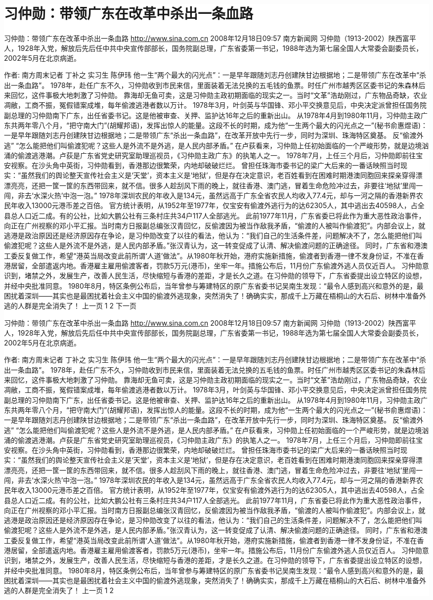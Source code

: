 # 习仲勋：带领广东在改革中杀出一条血路

习仲勋：带领广东在改革中杀出一条血路
http://www.sina.com.cn  2008年12月18日09:57   南方新闻网
习仲勋（1913-2002）陕西富平人，1928年入党，解放后先后任中共中央宣传部部长，国务院副总理，广东省委第一书记，1988年选为第七届全国人大常委会副委员长，2002年5月在北京病逝。

作者: 南方周末记者 丁补之 实习生 陈伊玮
他一生“两个最大的闪光点”：一是早年跟随刘志丹创建陕甘边根据地；二是带领广东在改革中“杀出一条血路”。
1978年，赴任广东不久，习仲勋收到市民来信，里面装着无法兑换的五毛钱的鱼票。时任广州市越秀区区委书记的朱森林后来回忆，这件事极大地刺激了习仲勋。
靠海却无鱼可卖，这是习仲勋主政初期面临的现实之一。当时“文革”浩劫刚过，广东物品奇缺，农业凋敝，工商不振，冤假错案成堆，每年偷渡逃港者数以万计。
1978年3月，叶剑英与华国锋、邓小平交换意见后，中央决定派曾担任国务院副总理的习仲勋南下广东，出任省委书记。这是他被审查、关押、监护达16年之后的重新出山。
从1978年4月到1980年11月，习仲勋主政广东共两年零八个月，“把守南大门”(胡耀邦语)，发挥出惊人的能量。这段不长的时期，成为他“一生两个最大的闪光点之一”(秘书俞惠煜语)：一是早年跟随刘志丹创建陕甘边根据地；二是带领广东“杀出一条血路”，在改革开放中先行一步，同时为深圳、珠海特区奠基。
反“偷渡外逃”
“怎么能把他们叫偷渡犯呢？这些人是外流不是外逃，是人民内部矛盾。”
在卢荻看来，习仲勋上任初始面临的一个严峻形势，就是边境汹涌的偷渡逃港潮。卢荻是广东省党史研究室助理巡视员，《习仲勋主政广东》的执笔人之一。
1978年7月，上任三个月后，习仲勋即前往宝安视察。在沙头角中英街，习仲勋看到，香港那边很繁荣，内地却破破烂烂。
曾担任珠海市委书记的梁广大后来的一番话映照当时现实：“虽然我们的舆论整天宣传社会主义是‘天堂’，资本主义是‘地狱’，但是存在决定意识，老百姓看到在困难时期港澳同胞回来探亲穿得漂漂亮亮，还把一筐一筐的东西带回来，就不信。很多人趁刮风下雨的晚上，就往香港、澳门逃，冒着生命危险冲过去，非要往‘地狱’里闯一闯，非去‘水深火热’中泡一泡。”
1978年深圳农民的年收入是134元，虽然远高于广东全省农民人均收入77.4元，却与一河之隔的香港新界农民年收入13000元港币差之百倍。
官方统计表明，从1952年至1977年，仅宝安有偷渡外逃行为的达62305人，其中逃出去40598人，占全县总人口近二成。有的公社，比如大鹏公社有三条村庄共34户117人全部逃光。
此前1977年11月，广东省委已将此作为重大恶性政治事件，向正在广州视察的邓小平汇报。当时南方日报副总编张汉青回忆，反偷渡因为被当作敌我矛盾，“偷渡的人被叫作偷渡犯”。内部会议上，就逃港是政治原因还是经济原因存在争论，是习仲勋改变了以往的看法，他认为：“我们自己的生活条件差，问题解决不了，怎么能把他们叫偷渡犯呢？这些人是外流不是外逃，是人民内部矛盾。”张汉青认为，这一转变促成了认清、解决偷渡问题的正确途径。
同时，广东省和港澳工委反复做工作，希望“港英当局改变此前所谓‘人道’做法”。从1980年秋开始，港府实施新措施，偷渡者到香港一律不发身份证，不准在香港居留，全部遣返内地。香港雇主雇用偷渡客者，罚款5万元(港币)，坐牢一年。措施公布后，11月份广东偷渡外逃人员仅近百人。
习仲勋意识到，堵禁之外，发展生产，改善人民生活，尽快缩短与香港的差距，才是长久之道。在习仲勋的领导下，广东省委提出设立特区的设想，并经中央批准同意。
1980年8月，特区条例公布后，当年曾参与筹建特区的原广东省委书记吴南生发现：“最令人感到高兴和意外的是，最困扰着深圳——其实也是最困扰着社会主义中国的偷渡外逃现象，突然消失了！确确实实，那成千上万藏在梧桐山的大石后、树林中准备外逃的人群是完全消失了！
上一页
1
2
下一页

习仲勋：带领广东在改革中杀出一条血路
http://www.sina.com.cn  2008年12月18日09:57   南方新闻网
习仲勋（1913-2002）陕西富平人，1928年入党，解放后先后任中共中央宣传部部长，国务院副总理，广东省委第一书记，1988年选为第七届全国人大常委会副委员长，2002年5月在北京病逝。

作者: 南方周末记者 丁补之 实习生 陈伊玮
他一生“两个最大的闪光点”：一是早年跟随刘志丹创建陕甘边根据地；二是带领广东在改革中“杀出一条血路”。
1978年，赴任广东不久，习仲勋收到市民来信，里面装着无法兑换的五毛钱的鱼票。时任广州市越秀区区委书记的朱森林后来回忆，这件事极大地刺激了习仲勋。
靠海却无鱼可卖，这是习仲勋主政初期面临的现实之一。当时“文革”浩劫刚过，广东物品奇缺，农业凋敝，工商不振，冤假错案成堆，每年偷渡逃港者数以万计。
1978年3月，叶剑英与华国锋、邓小平交换意见后，中央决定派曾担任国务院副总理的习仲勋南下广东，出任省委书记。这是他被审查、关押、监护达16年之后的重新出山。
从1978年4月到1980年11月，习仲勋主政广东共两年零八个月，“把守南大门”(胡耀邦语)，发挥出惊人的能量。这段不长的时期，成为他“一生两个最大的闪光点之一”(秘书俞惠煜语)：一是早年跟随刘志丹创建陕甘边根据地；二是带领广东“杀出一条血路”，在改革开放中先行一步，同时为深圳、珠海特区奠基。
反“偷渡外逃”
“怎么能把他们叫偷渡犯呢？这些人是外流不是外逃，是人民内部矛盾。”
在卢荻看来，习仲勋上任初始面临的一个严峻形势，就是边境汹涌的偷渡逃港潮。卢荻是广东省党史研究室助理巡视员，《习仲勋主政广东》的执笔人之一。
1978年7月，上任三个月后，习仲勋即前往宝安视察。在沙头角中英街，习仲勋看到，香港那边很繁荣，内地却破破烂烂。
曾担任珠海市委书记的梁广大后来的一番话映照当时现实：“虽然我们的舆论整天宣传社会主义是‘天堂’，资本主义是‘地狱’，但是存在决定意识，老百姓看到在困难时期港澳同胞回来探亲穿得漂漂亮亮，还把一筐一筐的东西带回来，就不信。很多人趁刮风下雨的晚上，就往香港、澳门逃，冒着生命危险冲过去，非要往‘地狱’里闯一闯，非去‘水深火热’中泡一泡。”
1978年深圳农民的年收入是134元，虽然远高于广东全省农民人均收入77.4元，却与一河之隔的香港新界农民年收入13000元港币差之百倍。
官方统计表明，从1952年至1977年，仅宝安有偷渡外逃行为的达62305人，其中逃出去40598人，占全县总人口近二成。有的公社，比如大鹏公社有三条村庄共34户117人全部逃光。
此前1977年11月，广东省委已将此作为重大恶性政治事件，向正在广州视察的邓小平汇报。当时南方日报副总编张汉青回忆，反偷渡因为被当作敌我矛盾，“偷渡的人被叫作偷渡犯”。内部会议上，就逃港是政治原因还是经济原因存在争论，是习仲勋改变了以往的看法，他认为：“我们自己的生活条件差，问题解决不了，怎么能把他们叫偷渡犯呢？这些人是外流不是外逃，是人民内部矛盾。”张汉青认为，这一转变促成了认清、解决偷渡问题的正确途径。
同时，广东省和港澳工委反复做工作，希望“港英当局改变此前所谓‘人道’做法”。从1980年秋开始，港府实施新措施，偷渡者到香港一律不发身份证，不准在香港居留，全部遣返内地。香港雇主雇用偷渡客者，罚款5万元(港币)，坐牢一年。措施公布后，11月份广东偷渡外逃人员仅近百人。
习仲勋意识到，堵禁之外，发展生产，改善人民生活，尽快缩短与香港的差距，才是长久之道。在习仲勋的领导下，广东省委提出设立特区的设想，并经中央批准同意。
1980年8月，特区条例公布后，当年曾参与筹建特区的原广东省委书记吴南生发现：“最令人感到高兴和意外的是，最困扰着深圳——其实也是最困扰着社会主义中国的偷渡外逃现象，突然消失了！确确实实，那成千上万藏在梧桐山的大石后、树林中准备外逃的人群是完全消失了！
上一页
1
2